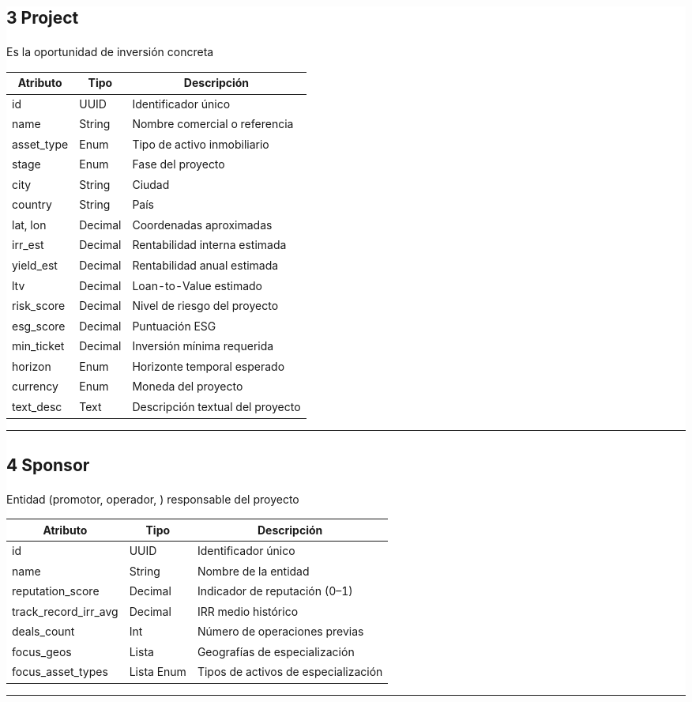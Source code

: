 
## 3 Project

Es la oportunidad de inversión concreta

| Atributo       | Tipo       | Descripción |
|----------------|------------|-------------|
| id             | UUID       | Identificador único |
| name           | String     | Nombre comercial o referencia |
| asset_type     | Enum       | Tipo de activo inmobiliario |
| stage          | Enum       | Fase del proyecto |
| city           | String     | Ciudad |
| country        | String     | País |
| lat, lon       | Decimal    | Coordenadas aproximadas |
| irr_est        | Decimal    | Rentabilidad interna estimada |
| yield_est      | Decimal    | Rentabilidad anual estimada |
| ltv            | Decimal    | Loan-to-Value estimado |
| risk_score     | Decimal    | Nivel de riesgo del proyecto |
| esg_score      | Decimal    | Puntuación ESG |
| min_ticket     | Decimal    | Inversión mínima requerida |
| horizon        | Enum       | Horizonte temporal esperado |
| currency       | Enum       | Moneda del proyecto |
| text_desc      | Text       | Descripción textual del proyecto |

---

## 4 Sponsor

Entidad (promotor, operador, ) responsable del proyecto

| Atributo           | Tipo       | Descripción |
|--------------------|------------|-------------|
| id                 | UUID       | Identificador único |
| name               | String     | Nombre de la entidad |
| reputation_score   | Decimal    | Indicador de reputación (0–1) |
| track_record_irr_avg | Decimal  | IRR medio histórico |
| deals_count        | Int        | Número de operaciones previas |
| focus_geos         | Lista      | Geografías de especialización |
| focus_asset_types  | Lista Enum | Tipos de activos de especialización |

---